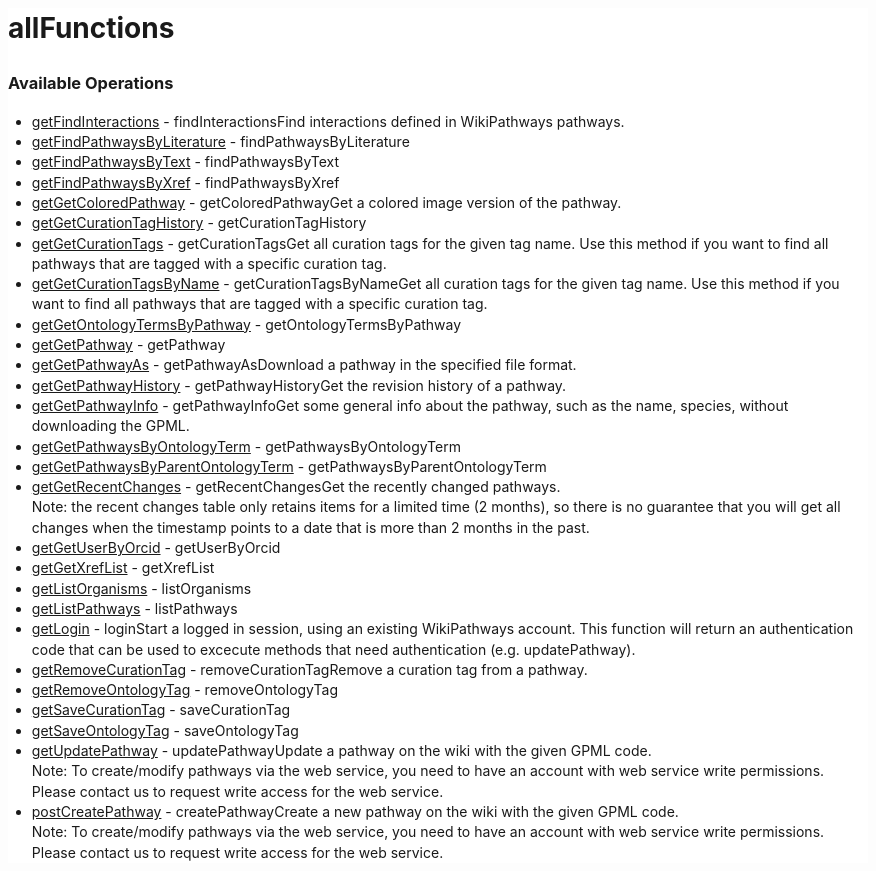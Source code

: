 # allFunctions

### Available Operations

* [getFindInteractions](#getfindinteractions) - findInteractionsFind interactions defined in WikiPathways pathways.
* [getFindPathwaysByLiterature](#getfindpathwaysbyliterature) - findPathwaysByLiterature
* [getFindPathwaysByText](#getfindpathwaysbytext) - findPathwaysByText
* [getFindPathwaysByXref](#getfindpathwaysbyxref) - findPathwaysByXref
* [getGetColoredPathway](#getgetcoloredpathway) - getColoredPathwayGet a colored image version of the pathway.
* [getGetCurationTagHistory](#getgetcurationtaghistory) - getCurationTagHistory
* [getGetCurationTags](#getgetcurationtags) - getCurationTagsGet all curation tags for the given tag name. Use this method if you want to find all pathways that are tagged with a specific curation tag.
* [getGetCurationTagsByName](#getgetcurationtagsbyname) - getCurationTagsByNameGet all curation tags for the given tag name. Use this method if you want to find all pathways that are tagged with a specific curation tag.
* [getGetOntologyTermsByPathway](#getgetontologytermsbypathway) - getOntologyTermsByPathway
* [getGetPathway](#getgetpathway) - getPathway
* [getGetPathwayAs](#getgetpathwayas) - getPathwayAsDownload a pathway in the specified file format.
* [getGetPathwayHistory](#getgetpathwayhistory) - getPathwayHistoryGet the revision history of a pathway.
* [getGetPathwayInfo](#getgetpathwayinfo) - getPathwayInfoGet some general info about the pathway, such as the name, species, without downloading the GPML.
* [getGetPathwaysByOntologyTerm](#getgetpathwaysbyontologyterm) - getPathwaysByOntologyTerm
* [getGetPathwaysByParentOntologyTerm](#getgetpathwaysbyparentontologyterm) - getPathwaysByParentOntologyTerm
* [getGetRecentChanges](#getgetrecentchanges) - getRecentChangesGet the recently changed pathways.<br>Note: the recent changes table only retains items for a limited time (2 months), so there is no guarantee that you will get all changes when the timestamp points to a date that is more than 2 months in the past.
* [getGetUserByOrcid](#getgetuserbyorcid) - getUserByOrcid
* [getGetXrefList](#getgetxreflist) - getXrefList
* [getListOrganisms](#getlistorganisms) - listOrganisms
* [getListPathways](#getlistpathways) - listPathways
* [getLogin](#getlogin) - loginStart a logged in session, using an existing WikiPathways account. This function will return an authentication code that can be used to excecute methods that need authentication (e.g. updatePathway).
* [getRemoveCurationTag](#getremovecurationtag) - removeCurationTagRemove a curation tag from a pathway.
* [getRemoveOntologyTag](#getremoveontologytag) - removeOntologyTag
* [getSaveCurationTag](#getsavecurationtag) - saveCurationTag
* [getSaveOntologyTag](#getsaveontologytag) - saveOntologyTag
* [getUpdatePathway](#getupdatepathway) - updatePathwayUpdate a pathway on the wiki with the given GPML code.<br>Note: To create/modify pathways via the web service, you need to have an account with web service write permissions. Please contact us to request write access for the web service.
* [postCreatePathway](#postcreatepathway) - createPathwayCreate a new pathway on the wiki with the given GPML code.<br>Note: To create/modify pathways via the web service, you need to have an account with web service write permissions. Please contact us to request write access for the web service.

